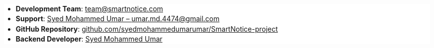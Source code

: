 - **Development Team**: [team@smartnotice.com](mailto:team@smartnotice.com)
- **Support**: [Syed Mohammed Umar – umar.md.4474@gmail.com](mailto:umar.md.4474@gmail.com)
- **GitHub Repository**: [github.com/syedmohammedumarumar/SmartNotice-project](https://github.com/syedmohammedumarumar/SmartNotice-project)
- **Backend Developer**: [Syed Mohammed Umar](mailto:umar.md.4474@gmail.com)

